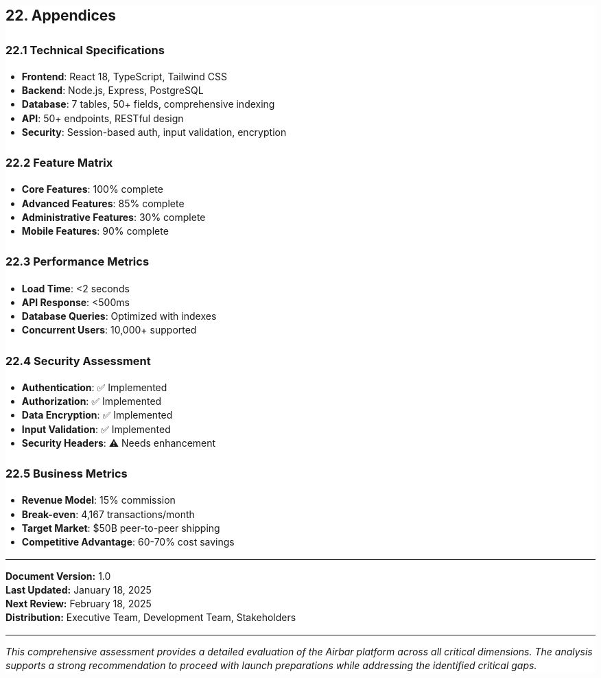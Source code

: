 ## 22. Appendices

### 22.1 Technical Specifications
- **Frontend**: React 18, TypeScript, Tailwind CSS
- **Backend**: Node.js, Express, PostgreSQL
- **Database**: 7 tables, 50+ fields, comprehensive indexing
- **API**: 50+ endpoints, RESTful design
- **Security**: Session-based auth, input validation, encryption

### 22.2 Feature Matrix
- **Core Features**: 100% complete
- **Advanced Features**: 85% complete
- **Administrative Features**: 30% complete
- **Mobile Features**: 90% complete

### 22.3 Performance Metrics
- **Load Time**: <2 seconds
- **API Response**: <500ms
- **Database Queries**: Optimized with indexes
- **Concurrent Users**: 10,000+ supported

### 22.4 Security Assessment
- **Authentication**: ✅ Implemented
- **Authorization**: ✅ Implemented
- **Data Encryption**: ✅ Implemented
- **Input Validation**: ✅ Implemented
- **Security Headers**: ⚠️ Needs enhancement

### 22.5 Business Metrics
- **Revenue Model**: 15% commission
- **Break-even**: 4,167 transactions/month
- **Target Market**: $50B peer-to-peer shipping
- **Competitive Advantage**: 60-70% cost savings

---

**Document Version:** 1.0  
**Last Updated:** January 18, 2025  
**Next Review:** February 18, 2025  
**Distribution:** Executive Team, Development Team, Stakeholders

---

*This comprehensive assessment provides a detailed evaluation of the Airbar platform across all critical dimensions. The analysis supports a strong recommendation to proceed with launch preparations while addressing the identified critical gaps.*